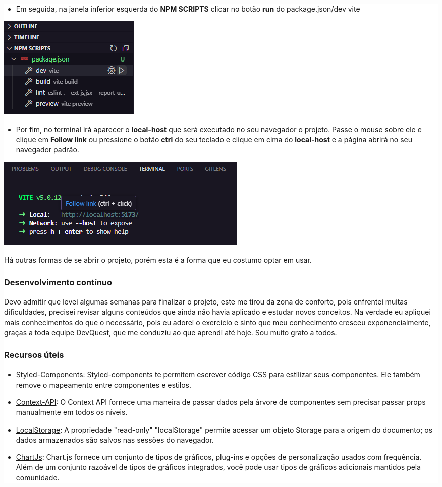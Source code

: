 - Em seguida, na janela inferior esquerda do **NPM SCRIPTS** clicar no botão **run** do package.json/dev vite

<img src='./src/assets/screenshots/Instruções-passo-2.bmp' alt="instruções passo 2">

- Por fim, no terminal irá aparecer o **local-host** que será executado no seu navegador o projeto. Passe o mouse sobre ele e clique em **Follow link** ou pressione o botão **ctrl** do seu teclado e clique em cima do **local-host** e a página abrirá no seu navegador padrão.

<img src='./src/assets/screenshots/Instruções-passo-3.bmp' alt="instruções passo 3">

Há outras formas de se abrir o projeto, porém esta é a forma que eu costumo optar em usar.

### Desenvolvimento contínuo

Devo admitir que levei algumas semanas para finalizar o projeto, este me tirou da zona de conforto, pois enfrentei muitas dificuldades, precisei revisar alguns conteúdos que ainda não havia aplicado e estudar novos conceitos. Na verdade eu apliquei mais conhecimentos do que o necessário, pois eu adorei o exercício e sinto que meu conhecimento cresceu exponencialmente, graças a toda equipe [DevQuest](https://www.linkedin.com/school/devquest-dev-em-dobro/), que me conduziu ao que aprendi até hoje. Sou muito grato a todos.

### Recursos úteis

- [Styled-Components](https://styled-components.com): Styled-components te permitem escrever código CSS para estilizar seus componentes. Ele também remove o mapeamento entre componentes e estilos.

- [Context-API](https://legacy.reactjs.org/docs/context.html): O Context API fornece uma maneira de passar dados pela árvore de componentes sem precisar passar props manualmente em todos os níveis.

- [LocalStorage](https://developer.mozilla.org/en-US/docs/Web/API/Window/localStorage): A propriedade "read-only" "localStorage" permite acessar um objeto Storage para a origem do documento; os dados armazenados são salvos nas sessões do navegador.

- [ChartJs](https://www.chartjs.org/docs/latest/): Chart.js fornece um conjunto de tipos de gráficos, plug-ins e opções de personalização usados ​​com frequência. Além de um conjunto razoável de tipos de gráficos integrados, você pode usar tipos de gráficos adicionais mantidos pela comunidade.

